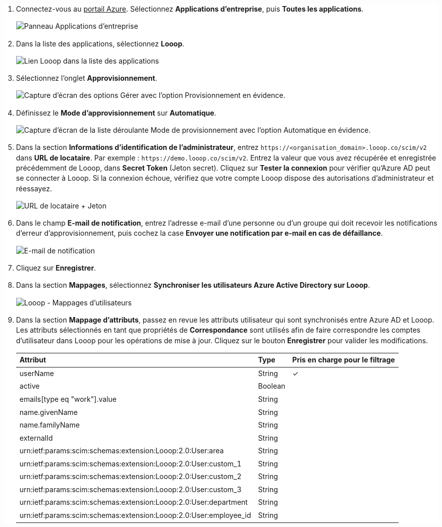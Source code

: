 1. Connectez-vous au [portail Azure](https://portal.azure.com). Sélectionnez **Applications d’entreprise**, puis **Toutes les applications**.

    ![Panneau Applications d’entreprise](common/enterprise-applications.png)

2. Dans la liste des applications, sélectionnez **Looop**.

    ![Lien Looop dans la liste des applications](common/all-applications.png)

3. Sélectionnez l’onglet **Approvisionnement**.

    ![Capture d’écran des options Gérer avec l’option Provisionnement en évidence.](common/provisioning.png)

4. Définissez le **Mode d’approvisionnement** sur **Automatique**.

    ![Capture d’écran de la liste déroulante Mode de provisionnement avec l’option Automatique en évidence.](common/provisioning-automatic.png)

5. Dans la section **Informations d’identification de l’administrateur**, entrez `https://<organisation_domain>.looop.co/scim/v2` dans **URL de locataire**. Par exemple : `https://demo.looop.co/scim/v2`. Entrez la valeur que vous avez récupérée et enregistrée précédemment de Looop, dans **Secret Token** (Jeton secret). Cliquez sur **Tester la connexion** pour vérifier qu’Azure AD peut se connecter à Looop. Si la connexion échoue, vérifiez que votre compte Looop dispose des autorisations d’administrateur et réessayez.

    ![URL de locataire + Jeton](common/provisioning-testconnection-tenanturltoken.png)

6. Dans le champ **E-mail de notification**, entrez l’adresse e-mail d’une personne ou d’un groupe qui doit recevoir les notifications d’erreur d’approvisionnement, puis cochez la case **Envoyer une notification par e-mail en cas de défaillance**.

    ![E-mail de notification](common/provisioning-notification-email.png)

7. Cliquez sur **Enregistrer**.

8. Dans la section **Mappages**, sélectionnez **Synchroniser les utilisateurs Azure Active Directory sur Looop**.

    ![Looop - Mappages d’utilisateurs](media/looop-provisioning-tutorial/usermappings.png)

9. Dans la section **Mappage d’attributs**, passez en revue les attributs utilisateur qui sont synchronisés entre Azure AD et Looop. Les attributs sélectionnés en tant que propriétés de **Correspondance** sont utilisés afin de faire correspondre les comptes d’utilisateur dans Looop pour les opérations de mise à jour. Cliquez sur le bouton **Enregistrer** pour valider les modifications.

   |Attribut|Type|Pris en charge pour le filtrage|
   |---|---|---|
   |userName|String|&check;|
   |active|Boolean|
   |emails[type eq "work"].value|String|
   |name.givenName|String|
   |name.familyName|String|
   |externalId|String|
   |urn:ietf:params:scim:schemas:extension:Looop:2.0:User:area|String|
   |urn:ietf:params:scim:schemas:extension:Looop:2.0:User:custom_1|String|
   |urn:ietf:params:scim:schemas:extension:Looop:2.0:User:custom_2|String|
   |urn:ietf:params:scim:schemas:extension:Looop:2.0:User:custom_3|String|
   |urn:ietf:params:scim:schemas:extension:Looop:2.0:User:department|String|
   |urn:ietf:params:scim:schemas:extension:Looop:2.0:User:employee_id|String|